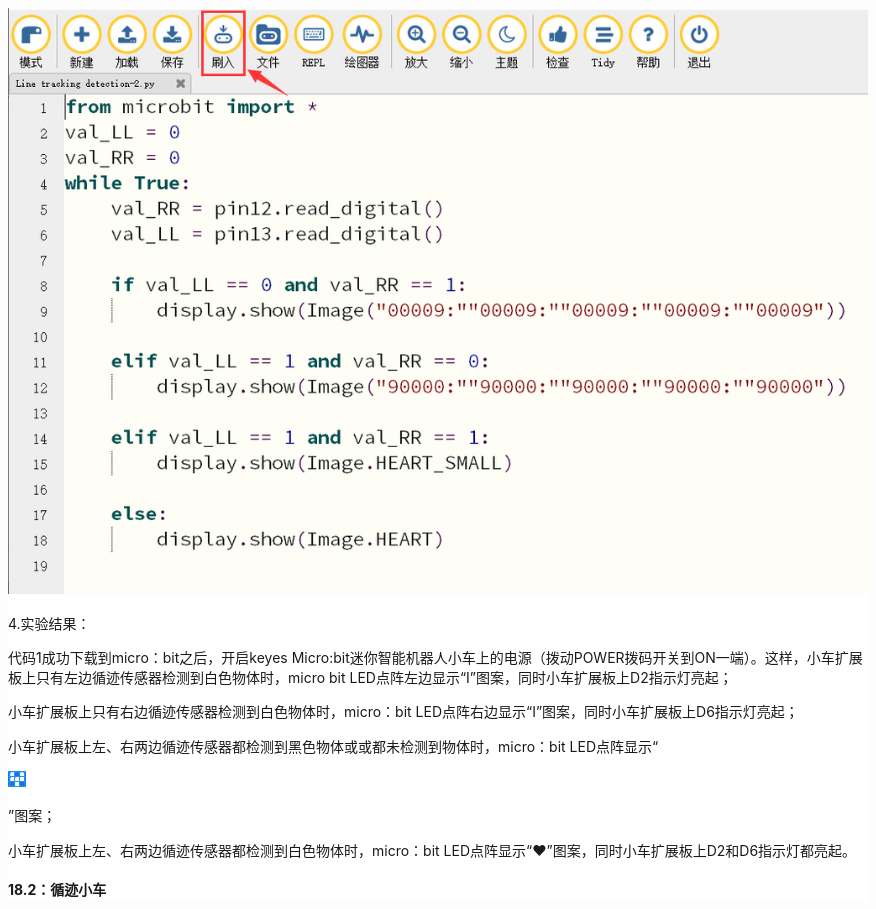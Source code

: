 ![](media/fc4e0227ed2178baf7ee4510e6f87f99.png)

4.实验结果：

代码1成功下载到micro：bit之后，开启keyes Micro:bit迷你智能机器人小车上的电源（拨动POWER拨码开关到ON一端）。这样，小车扩展板上只有左边循迹传感器检测到白色物体时，micro bit LED点阵左边显示“I”图案，同时小车扩展板上D2指示灯亮起；

小车扩展板上只有右边循迹传感器检测到白色物体时，micro：bit LED点阵右边显示“I”图案，同时小车扩展板上D6指示灯亮起；

小车扩展板上左、右两边循迹传感器都检测到黑色物体或或都未检测到物体时，micro：bit LED点阵显示“

![](media/aaa1b518e463aef56f86c35ab6f0d1df.png)

”图案；

小车扩展板上左、右两边循迹传感器都检测到白色物体时，micro：bit LED点阵显示“❤”图案，同时小车扩展板上D2和D6指示灯都亮起。

#### 18.2：循迹小车
